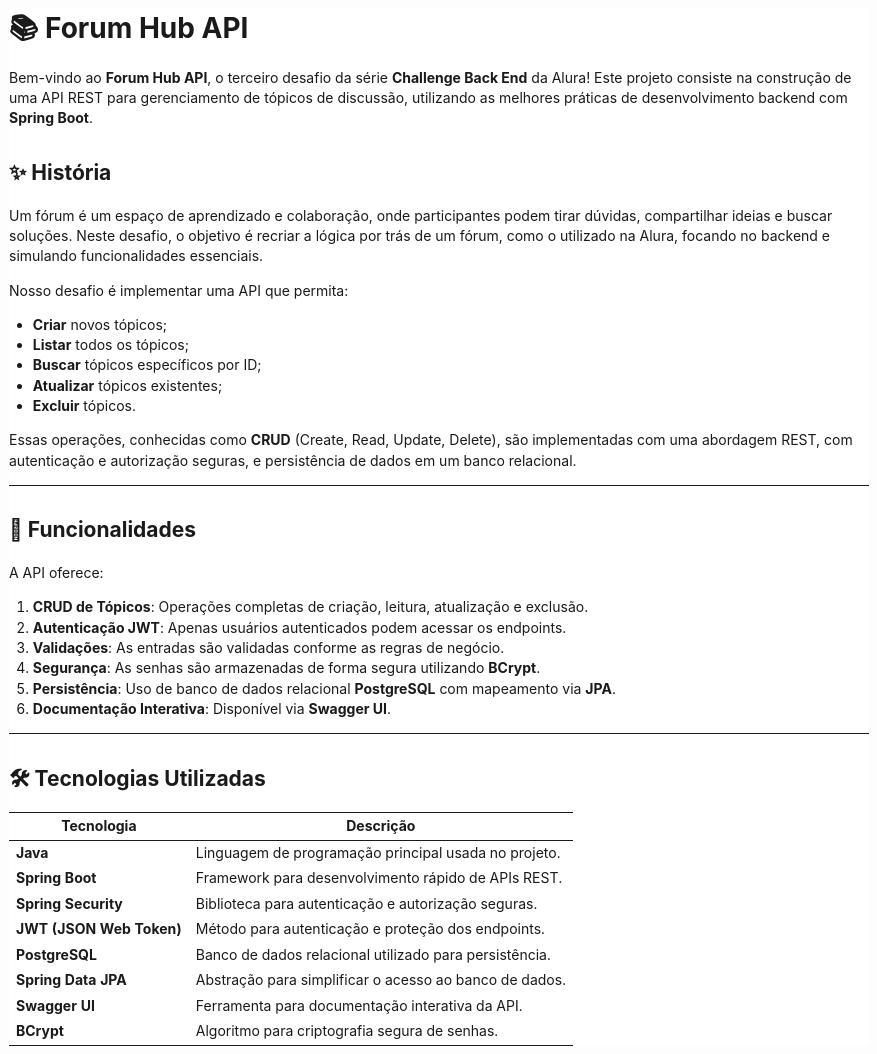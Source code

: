 # 📚 **Forum Hub API**

Bem-vindo ao **Forum Hub API**, o terceiro desafio da série **Challenge Back End** da Alura! Este projeto consiste na construção de uma API REST para gerenciamento de tópicos de discussão, utilizando as melhores práticas de desenvolvimento backend com **Spring Boot**.

## ✨ **História**

Um fórum é um espaço de aprendizado e colaboração, onde participantes podem tirar dúvidas, compartilhar ideias e buscar soluções. Neste desafio, o objetivo é recriar a lógica por trás de um fórum, como o utilizado na Alura, focando no backend e simulando funcionalidades essenciais.

Nosso desafio é implementar uma API que permita:

- **Criar** novos tópicos;
- **Listar** todos os tópicos;
- **Buscar** tópicos específicos por ID;
- **Atualizar** tópicos existentes;
- **Excluir** tópicos.

Essas operações, conhecidas como **CRUD** (Create, Read, Update, Delete), são implementadas com uma abordagem REST, com autenticação e autorização seguras, e persistência de dados em um banco relacional.

---

## 🚀 **Funcionalidades**

A API oferece:

1. **CRUD de Tópicos**: Operações completas de criação, leitura, atualização e exclusão.
2. **Autenticação JWT**: Apenas usuários autenticados podem acessar os endpoints.
3. **Validações**: As entradas são validadas conforme as regras de negócio.
4. **Segurança**: As senhas são armazenadas de forma segura utilizando **BCrypt**.
5. **Persistência**: Uso de banco de dados relacional **PostgreSQL** com mapeamento via **JPA**.
6. **Documentação Interativa**: Disponível via **Swagger UI**.

---

## 🛠️ **Tecnologias Utilizadas**

| Tecnologia            | Descrição                                              |
|-----------------------|--------------------------------------------------------|
| **Java**             | Linguagem de programação principal usada no projeto.    |
| **Spring Boot**       | Framework para desenvolvimento rápido de APIs REST.    |
| **Spring Security**   | Biblioteca para autenticação e autorização seguras.    |
| **JWT (JSON Web Token)** | Método para autenticação e proteção dos endpoints.      |
| **PostgreSQL**        | Banco de dados relacional utilizado para persistência.  |
| **Spring Data JPA**   | Abstração para simplificar o acesso ao banco de dados.  |
| **Swagger UI**        | Ferramenta para documentação interativa da API.         |
| **BCrypt**            | Algoritmo para criptografia segura de senhas.           |
